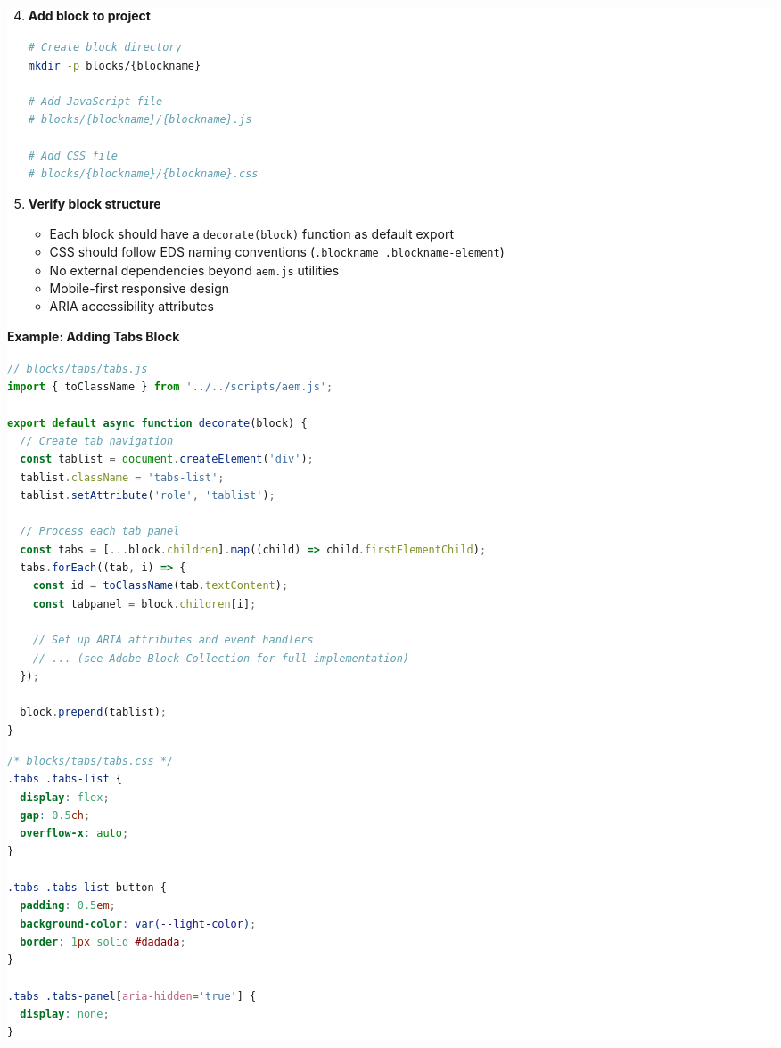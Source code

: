 4. **Add block to project**
   ```bash
   # Create block directory
   mkdir -p blocks/{blockname}

   # Add JavaScript file
   # blocks/{blockname}/{blockname}.js

   # Add CSS file
   # blocks/{blockname}/{blockname}.css
   ```

5. **Verify block structure**
   - Each block should have a `decorate(block)` function as default export
   - CSS should follow EDS naming conventions (`.blockname .blockname-element`)
   - No external dependencies beyond `aem.js` utilities
   - Mobile-first responsive design
   - ARIA accessibility attributes

**Example: Adding Tabs Block**

```javascript
// blocks/tabs/tabs.js
import { toClassName } from '../../scripts/aem.js';

export default async function decorate(block) {
  // Create tab navigation
  const tablist = document.createElement('div');
  tablist.className = 'tabs-list';
  tablist.setAttribute('role', 'tablist');

  // Process each tab panel
  const tabs = [...block.children].map((child) => child.firstElementChild);
  tabs.forEach((tab, i) => {
    const id = toClassName(tab.textContent);
    const tabpanel = block.children[i];

    // Set up ARIA attributes and event handlers
    // ... (see Adobe Block Collection for full implementation)
  });

  block.prepend(tablist);
}
```

```css
/* blocks/tabs/tabs.css */
.tabs .tabs-list {
  display: flex;
  gap: 0.5ch;
  overflow-x: auto;
}

.tabs .tabs-list button {
  padding: 0.5em;
  background-color: var(--light-color);
  border: 1px solid #dadada;
}

.tabs .tabs-panel[aria-hidden='true'] {
  display: none;
}
```
